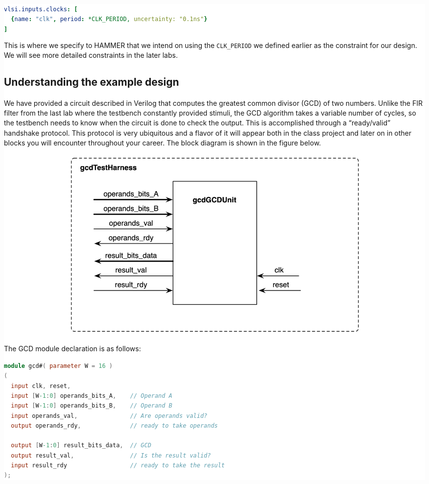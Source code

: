 ```yaml
vlsi.inputs.clocks: [
  {name: "clk", period: *CLK_PERIOD, uncertainty: "0.1ns"}
]
```

This is where we specify to HAMMER that we intend on using the `CLK_PERIOD` we defined earlier
as the constraint for our design. We will see more detailed constraints in the later labs.

## Understanding the example design
We have provided a circuit described in Verilog that computes the greatest common divisor (GCD)
of two numbers. Unlike the FIR filter from the last lab where the testbench constantly provided
stimuli, the GCD algorithm takes a variable number of cycles, so the testbench needs to know when
the circuit is done to check the output. This is accomplished through a “ready/valid” handshake
protocol. This protocol is very ubiquitous and a flavor of it will appear both in the class project
and later on in other blocks you will encounter throughout your career. The block diagram is shown
in the figure below.

<p align="center">
<img src="./figs/block-diagram.png" width="600" />
</p>

The GCD module declaration is as follows:

```v
module gcd#( parameter W = 16 )
(
  input clk, reset,
  input [W-1:0] operands_bits_A,    // Operand A
  input [W-1:0] operands_bits_B,    // Operand B
  input operands_val,               // Are operands valid?
  output operands_rdy,              // ready to take operands

  output [W-1:0] result_bits_data,  // GCD
  output result_val,                // Is the result valid?
  input result_rdy                  // ready to take the result
);
```
